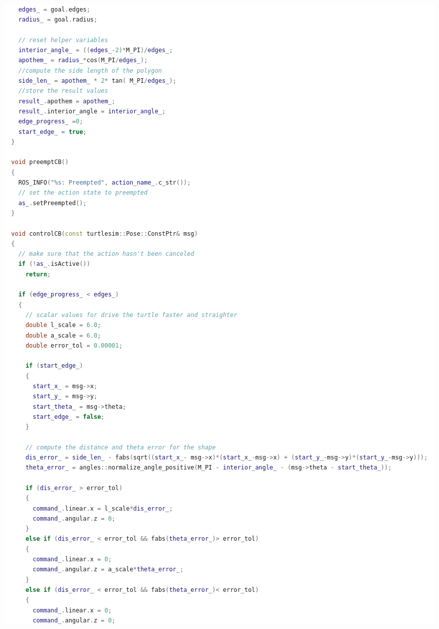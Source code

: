 ```c++
    edges_ = goal.edges;
    radius_ = goal.radius;

    // reset helper variables
    interior_angle_ = ((edges_-2)*M_PI)/edges_;
    apothem_ = radius_*cos(M_PI/edges_);
    //compute the side length of the polygon
    side_len_ = apothem_ * 2* tan( M_PI/edges_);
    //store the result values
    result_.apothem = apothem_;
    result_.interior_angle = interior_angle_;
    edge_progress_ =0;
    start_edge_ = true;
  }

  void preemptCB()
  {
    ROS_INFO("%s: Preempted", action_name_.c_str());
    // set the action state to preempted
    as_.setPreempted();
  }

  void controlCB(const turtlesim::Pose::ConstPtr& msg)
  {
    // make sure that the action hasn't been canceled
    if (!as_.isActive())
      return;
  
    if (edge_progress_ < edges_)
    {
      // scalar values for drive the turtle faster and straighter
      double l_scale = 6.0;
      double a_scale = 6.0;
      double error_tol = 0.00001;

      if (start_edge_)
      {
        start_x_ = msg->x;
        start_y_ = msg->y;
        start_theta_ = msg->theta;
        start_edge_ = false;
      }

      // compute the distance and theta error for the shape
      dis_error_ = side_len_ - fabs(sqrt((start_x_- msg->x)*(start_x_-msg->x) + (start_y_-msg->y)*(start_y_-msg->y)));
      theta_error_ = angles::normalize_angle_positive(M_PI - interior_angle_ - (msg->theta - start_theta_));
     
      if (dis_error_ > error_tol)
      {
        command_.linear.x = l_scale*dis_error_;
        command_.angular.z = 0;
      }
      else if (dis_error_ < error_tol && fabs(theta_error_)> error_tol)
      { 
        command_.linear.x = 0;
        command_.angular.z = a_scale*theta_error_;
      }
      else if (dis_error_ < error_tol && fabs(theta_error_)< error_tol)
      {
        command_.linear.x = 0;
        command_.angular.z = 0;
```